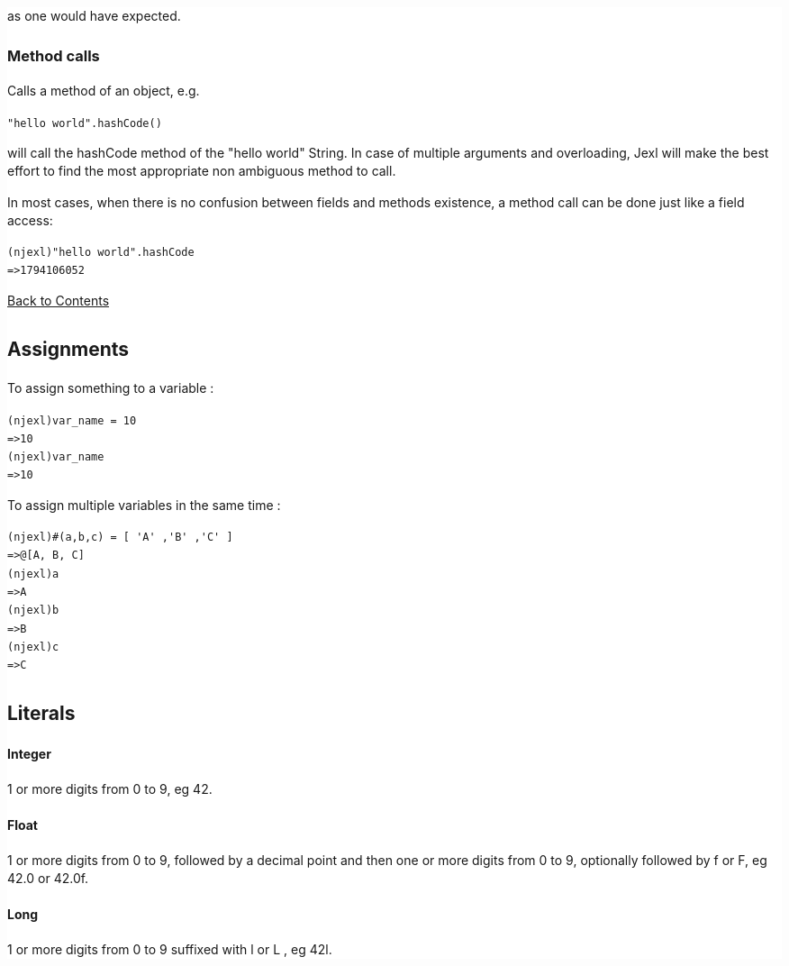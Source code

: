 as one would have expected.

### Method calls  

Calls a method of an object, e.g.

    "hello world".hashCode()

will call the hashCode method of the "hello world" String.
In case of multiple arguments and overloading, Jexl will make the best effort to find the most appropriate non ambiguous method to call.

In most cases, when there is no confusion between fields and methods existence,
a method call can be done just like a field access:

    (njexl)"hello world".hashCode
    =>1794106052

[Back to Contents](#contents)

## Assignments

To assign something to a variable :

    (njexl)var_name = 10
    =>10
    (njexl)var_name
    =>10

To assign multiple variables in the same time :

    (njexl)#(a,b,c) = [ 'A' ,'B' ,'C' ]
    =>@[A, B, C]
    (njexl)a
    =>A
    (njexl)b
    =>B
    (njexl)c
    =>C


## Literals

#### Integer  

1 or more digits from 0 to 9, eg 42.

#### Float

   1 or more digits from 0 to 9, followed by a decimal point and then one or more digits from 0 to 9, optionally followed by f or F, eg 42.0 or 42.0f.

#### Long

   1 or more digits from 0 to 9 suffixed with l or L , eg 42l.
